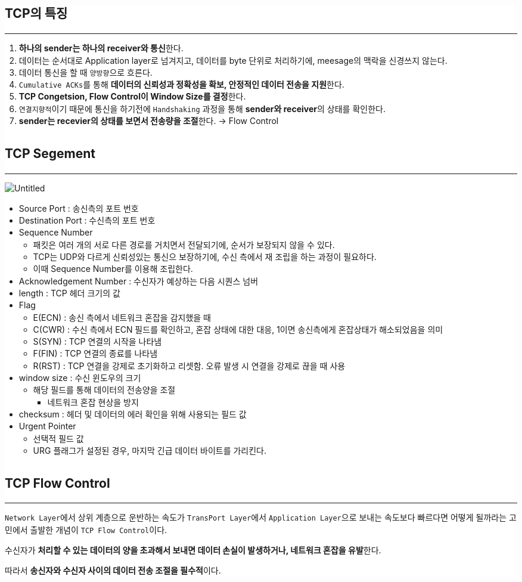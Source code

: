 ## TCP의 특징

---

1. **하나의 sender는 하나의 receiver와 통신**한다.
2. 데이터는 순서대로 Application layer로 넘겨지고, 데이터를 byte 단위로 처리하기에,
   meesage의 맥락을 신경쓰지 않는다.
3. 데이터 통신을 할 때 `양방향`으로 흐른다.
4. `Cumulative ACKs`를 통해 **데이터의 신뢰성과 정확성을 확보, 안정적인 데이터 전송을 지원**한다.
5. **TCP Congetsion, Flow Control이 Window Size를 결정**한다.
6. `연결지향적`이기 때문에 통신을 하기전에 `Handshaking` 과정을 통해 **sender와 receiver**의 상태를 확인한다.
7. **sender는 recevier의 상태를 보면서 전송량을 조절**한다. → Flow Control

## TCP Segement

---

![Untitled](https://img1.daumcdn.net/thumb/R1280x0/?scode=mtistory2&fname=https%3A%2F%2Fblog.kakaocdn.net%2Fdn%2FNliYw%2Fbtr91xBDeTO%2Fb3Fmk1qEEkxSpdivijdZe0%2Fimg.png)

- Source Port : 송신측의 포트 번호
- Destination Port  : 수신측의 포트 번호
- Sequence Number
    - 패킷은 여러 개의 서로 다른 경로를 거치면서 전달되기에, 순서가 보장되지 않을 수 있다.
    - TCP는 UDP와 다르게 신뢰성있는 통신으 보장하기에, 수신 측에서 재 조립을 하는 과정이 필요하다.
    - 이때 Sequence Number를 이용해 조립한다.
- Acknowledgement Number : 수신자가 예상하는 다음 시퀀스 넘버
- length : TCP 헤더 크기의 값
- Flag
    - E(ECN) : 송신 측에서 네트워크 혼잡을 감지했을 때
    - C(CWR) : 수신 측에서 ECN 필드를 확인하고, 혼잡 상태에 대한 대응, 1이면 송신측에게 혼잡상태가 해소되었음을 의미
    - S(SYN) : TCP 연결의 시작을 나타냄
    - F(FIN) : TCP 연결의 종료를 나타냄
    - R(RST) : TCP 연결을 강제로 초기화하고 리셋함.
      오류 발생 시 연결을 강제로 끊을 때 사용
- window size : 수신 윈도우의 크기
    - 해당 필드를 통해 데이터의 전송양을 조절
        - 네트워크 혼잡 현상을 방지
- checksum : 헤더 및 데이터의 에러 확인을 위해 사용되는 필드 값
- Urgent Pointer
    - 선택적 필드 값
    - URG 플래그가 설정된 경우, 마지막 긴급 데이터 바이트를 가리킨다.

## TCP Flow Control

---

`Network Layer`에서 상위 계층으로 운반하는 속도가 `TransPort Layer`에서 `Application Layer`으로 보내는 속도보다 빠르다면 어떻게 될까라는 고민에서 출발한 개념이 `TCP Flow Control`이다.

수신자가 **처리할 수 있는 데이터의 양을 초과해서 보내면 데이터 손실이 발생하거나, 네트워크 혼잡을 유발**한다.

따라서 **송신자와 수신자 사이의 데이터 전송 조절을 필수적**이다.
